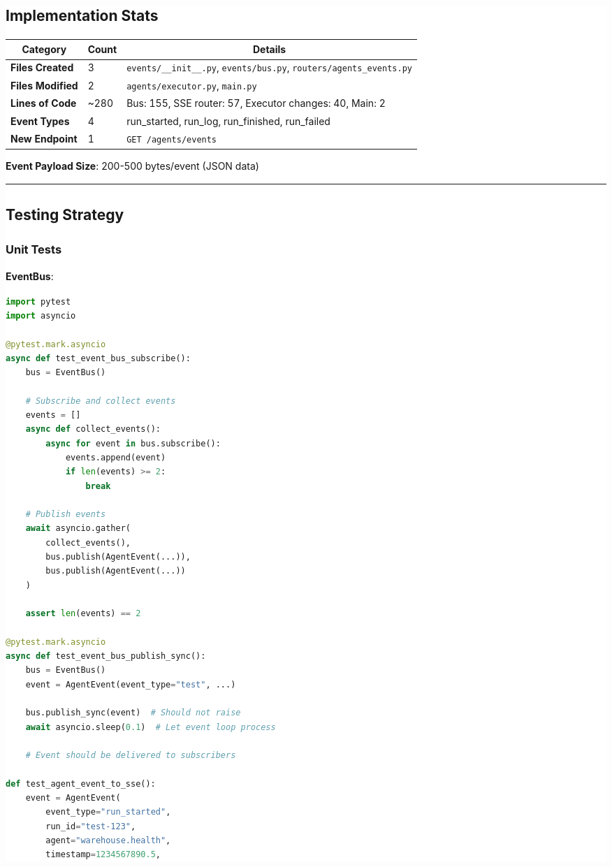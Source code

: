 ## Implementation Stats

| Category | Count | Details |
|----------|-------|---------|
| **Files Created** | 3 | `events/__init__.py`, `events/bus.py`, `routers/agents_events.py` |
| **Files Modified** | 2 | `agents/executor.py`, `main.py` |
| **Lines of Code** | ~280 | Bus: 155, SSE router: 57, Executor changes: 40, Main: 2 |
| **Event Types** | 4 | run_started, run_log, run_finished, run_failed |
| **New Endpoint** | 1 | `GET /agents/events` |

**Event Payload Size**: 200-500 bytes/event (JSON data)

---

## Testing Strategy

### Unit Tests

**EventBus**:
```python
import pytest
import asyncio

@pytest.mark.asyncio
async def test_event_bus_subscribe():
    bus = EventBus()
    
    # Subscribe and collect events
    events = []
    async def collect_events():
        async for event in bus.subscribe():
            events.append(event)
            if len(events) >= 2:
                break
    
    # Publish events
    await asyncio.gather(
        collect_events(),
        bus.publish(AgentEvent(...)),
        bus.publish(AgentEvent(...))
    )
    
    assert len(events) == 2

@pytest.mark.asyncio
async def test_event_bus_publish_sync():
    bus = EventBus()
    event = AgentEvent(event_type="test", ...)
    
    bus.publish_sync(event)  # Should not raise
    await asyncio.sleep(0.1)  # Let event loop process
    
    # Event should be delivered to subscribers

def test_agent_event_to_sse():
    event = AgentEvent(
        event_type="run_started",
        run_id="test-123",
        agent="warehouse.health",
        timestamp=1234567890.5,
```
